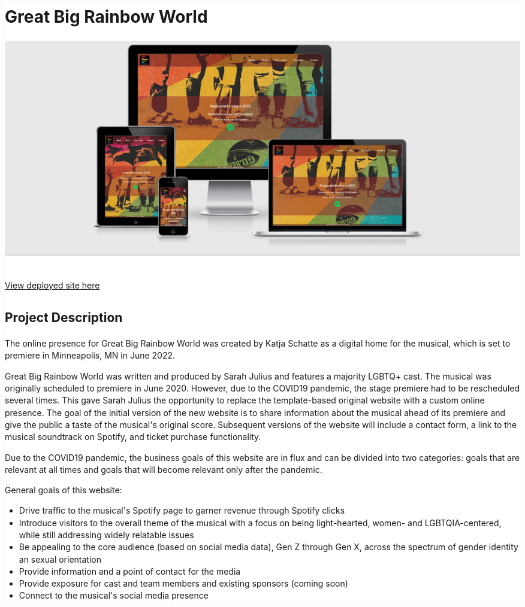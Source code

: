 # Great Big Rainbow World

<div align="center">
    <img src="assets/images/mockup.png" alt="Mockup of how home page looks on diffferent screen sizes"/>
</div>
<br>

[View deployed site here](https://katjacodes.github.io/gbrw/)

## Project Description
The online presence for Great Big Rainbow World was created by Katja Schatte as a digital home for the musical, which is set to premiere in Minneapolis, MN in June 2022.

Great Big Rainbow World was written and produced by Sarah Julius and features a majority LGBTQ+ cast. The musical was originally scheduled to premiere in June 2020. However, due to the COVID19 pandemic, the stage premiere had to be rescheduled several times. This gave Sarah Julius the opportunity to replace the template-based original website with a custom online presence. The goal of the initial version of the new website is to share information about the musical ahead of its premiere and give the public a taste of the musical's original score. Subsequent versions of the website will include a contact form, a link to the musical soundtrack on Spotify, and ticket purchase functionality.

Due to the COVID19 pandemic, the business goals of this website are in flux and can be divided into two categories: goals that are relevant at all times and goals that will become relevant only after the pandemic.

General goals of this website:
* Drive traffic to the musical's Spotify page to garner revenue through Spotify clicks 
* Introduce visitors to the overall theme of the musical with a focus on being light-hearted, women- and LGBTQIA-centered, while still addressing widely relatable issues
* Be appealing to the core audience (based on social media data), Gen Z through Gen X, across the spectrum of gender identity an sexual orientation
* Provide information and a point of contact for the media
* Provide exposure for cast and team members and existing sponsors (coming soon)
* Connect to the musical's social media presence
